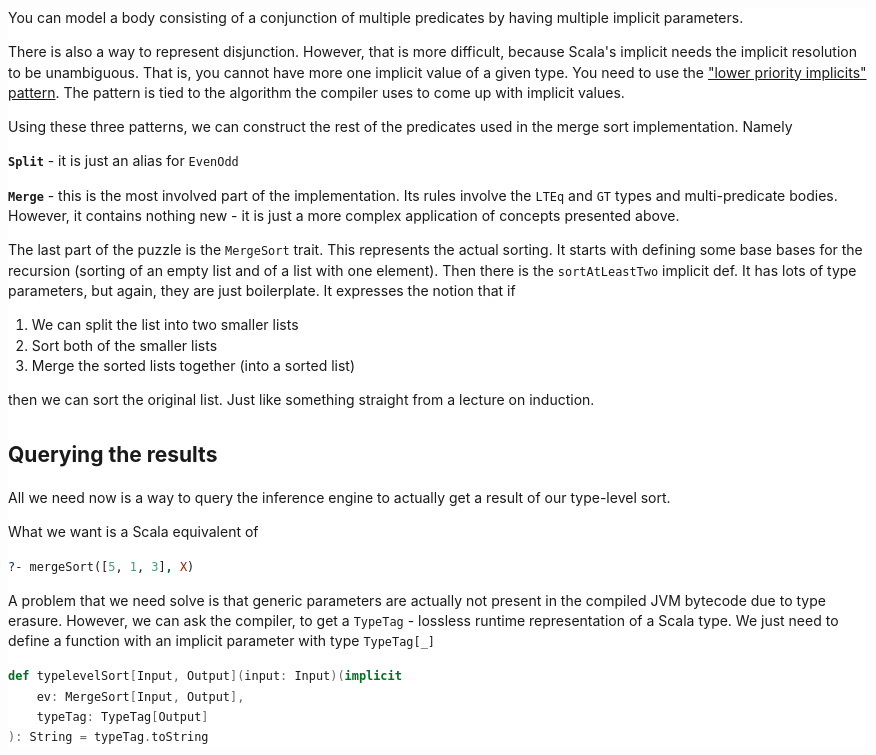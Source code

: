 You can model a body consisting of a conjunction of multiple predicates
by having multiple implicit parameters.

There is also a way to represent disjunction. However, that is more
difficult, because Scala's implicit needs the implicit resolution
to be unambiguous. That is, you cannot have more one implicit
value of a given type. You need to use the
["lower priority implicits" pattern](https://stackoverflow.com/questions/33544212/explain-the-lowpriorityimplicits-pattern-used-in-scala-type-level-programming).
The pattern is tied to the algorithm the compiler uses to come up with
implicit values.

Using these three patterns, we can construct the rest of the predicates
used in the merge sort implementation. Namely

**`Split`** - it is just an alias for `EvenOdd`

**`Merge`** - this is the most involved part of the implementation.
Its rules involve the `LTEq` and `GT` types and multi-predicate
bodies. However, it contains nothing new - it is just a more
complex application of concepts presented above.

The last part of the puzzle is the `MergeSort` trait.
This represents the actual sorting.
It starts with defining some base bases for the recursion
(sorting of an empty list and of a list with one element).
Then there is the `sortAtLeastTwo` implicit def.
It has lots of type parameters, but again, they are just boilerplate.
It expresses the notion that if

1. We can split the list into two smaller lists
1. Sort both of the smaller lists
1. Merge the sorted lists together (into a sorted list)

then we can sort the original list.
Just like something straight from a lecture on induction.

## Querying the results

All we need now is a way to query  the inference engine
to actually get a result of our type-level sort.

What we want is a Scala equivalent of

```prolog
?- mergeSort([5, 1, 3], X)
```

A problem that we need solve is that generic parameters
are actually not present in the compiled JVM bytecode due to type erasure.
However, we can ask the compiler, to get a `TypeTag` - lossless runtime
representation of a Scala type. We just need to define a function
with an implicit parameter with type `TypeTag[_]`

```scala
def typelevelSort[Input, Output](input: Input)(implicit
    ev: MergeSort[Input, Output],
    typeTag: TypeTag[Output]
): String = typeTag.toString
```
